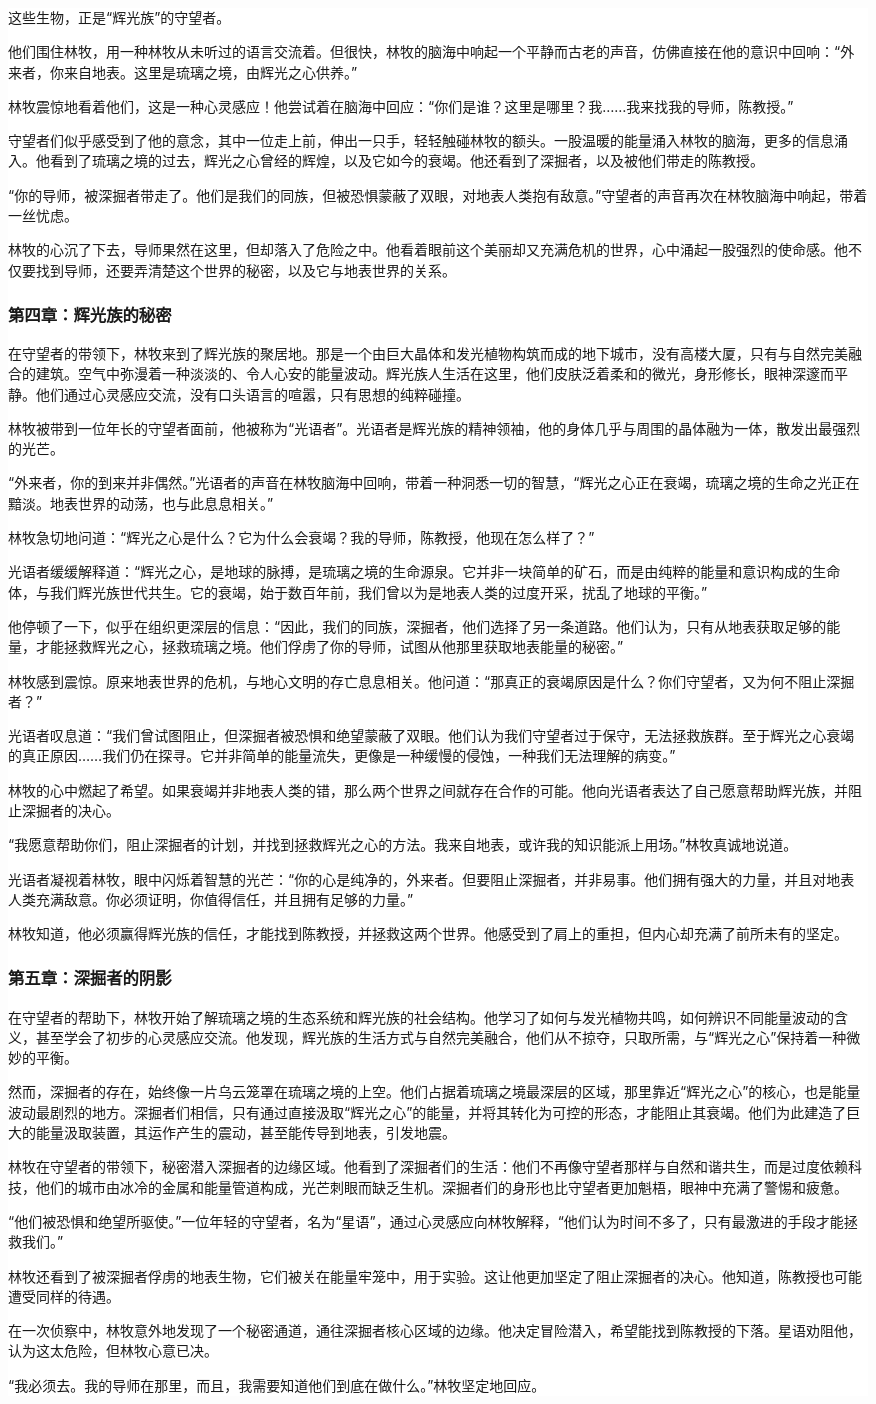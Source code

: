 这些生物，正是“辉光族”的守望者。

他们围住林牧，用一种林牧从未听过的语言交流着。但很快，林牧的脑海中响起一个平静而古老的声音，仿佛直接在他的意识中回响：“外来者，你来自地表。这里是琉璃之境，由辉光之心供养。”

林牧震惊地看着他们，这是一种心灵感应！他尝试着在脑海中回应：“你们是谁？这里是哪里？我……我来找我的导师，陈教授。”

守望者们似乎感受到了他的意念，其中一位走上前，伸出一只手，轻轻触碰林牧的额头。一股温暖的能量涌入林牧的脑海，更多的信息涌入。他看到了琉璃之境的过去，辉光之心曾经的辉煌，以及它如今的衰竭。他还看到了深掘者，以及被他们带走的陈教授。

“你的导师，被深掘者带走了。他们是我们的同族，但被恐惧蒙蔽了双眼，对地表人类抱有敌意。”守望者的声音再次在林牧脑海中响起，带着一丝忧虑。

林牧的心沉了下去，导师果然在这里，但却落入了危险之中。他看着眼前这个美丽却又充满危机的世界，心中涌起一股强烈的使命感。他不仅要找到导师，还要弄清楚这个世界的秘密，以及它与地表世界的关系。

### 第四章：辉光族的秘密

在守望者的带领下，林牧来到了辉光族的聚居地。那是一个由巨大晶体和发光植物构筑而成的地下城市，没有高楼大厦，只有与自然完美融合的建筑。空气中弥漫着一种淡淡的、令人心安的能量波动。辉光族人生活在这里，他们皮肤泛着柔和的微光，身形修长，眼神深邃而平静。他们通过心灵感应交流，没有口头语言的喧嚣，只有思想的纯粹碰撞。

林牧被带到一位年长的守望者面前，他被称为“光语者”。光语者是辉光族的精神领袖，他的身体几乎与周围的晶体融为一体，散发出最强烈的光芒。

“外来者，你的到来并非偶然。”光语者的声音在林牧脑海中回响，带着一种洞悉一切的智慧，“辉光之心正在衰竭，琉璃之境的生命之光正在黯淡。地表世界的动荡，也与此息息相关。”

林牧急切地问道：“辉光之心是什么？它为什么会衰竭？我的导师，陈教授，他现在怎么样了？”

光语者缓缓解释道：“辉光之心，是地球的脉搏，是琉璃之境的生命源泉。它并非一块简单的矿石，而是由纯粹的能量和意识构成的生命体，与我们辉光族世代共生。它的衰竭，始于数百年前，我们曾以为是地表人类的过度开采，扰乱了地球的平衡。”

他停顿了一下，似乎在组织更深层的信息：“因此，我们的同族，深掘者，他们选择了另一条道路。他们认为，只有从地表获取足够的能量，才能拯救辉光之心，拯救琉璃之境。他们俘虏了你的导师，试图从他那里获取地表能量的秘密。”

林牧感到震惊。原来地表世界的危机，与地心文明的存亡息息相关。他问道：“那真正的衰竭原因是什么？你们守望者，又为何不阻止深掘者？”

光语者叹息道：“我们曾试图阻止，但深掘者被恐惧和绝望蒙蔽了双眼。他们认为我们守望者过于保守，无法拯救族群。至于辉光之心衰竭的真正原因……我们仍在探寻。它并非简单的能量流失，更像是一种缓慢的侵蚀，一种我们无法理解的病变。”

林牧的心中燃起了希望。如果衰竭并非地表人类的错，那么两个世界之间就存在合作的可能。他向光语者表达了自己愿意帮助辉光族，并阻止深掘者的决心。

“我愿意帮助你们，阻止深掘者的计划，并找到拯救辉光之心的方法。我来自地表，或许我的知识能派上用场。”林牧真诚地说道。

光语者凝视着林牧，眼中闪烁着智慧的光芒：“你的心是纯净的，外来者。但要阻止深掘者，并非易事。他们拥有强大的力量，并且对地表人类充满敌意。你必须证明，你值得信任，并且拥有足够的力量。”

林牧知道，他必须赢得辉光族的信任，才能找到陈教授，并拯救这两个世界。他感受到了肩上的重担，但内心却充满了前所未有的坚定。

### 第五章：深掘者的阴影

在守望者的帮助下，林牧开始了解琉璃之境的生态系统和辉光族的社会结构。他学习了如何与发光植物共鸣，如何辨识不同能量波动的含义，甚至学会了初步的心灵感应交流。他发现，辉光族的生活方式与自然完美融合，他们从不掠夺，只取所需，与“辉光之心”保持着一种微妙的平衡。

然而，深掘者的存在，始终像一片乌云笼罩在琉璃之境的上空。他们占据着琉璃之境最深层的区域，那里靠近“辉光之心”的核心，也是能量波动最剧烈的地方。深掘者们相信，只有通过直接汲取“辉光之心”的能量，并将其转化为可控的形态，才能阻止其衰竭。他们为此建造了巨大的能量汲取装置，其运作产生的震动，甚至能传导到地表，引发地震。

林牧在守望者的带领下，秘密潜入深掘者的边缘区域。他看到了深掘者们的生活：他们不再像守望者那样与自然和谐共生，而是过度依赖科技，他们的城市由冰冷的金属和能量管道构成，光芒刺眼而缺乏生机。深掘者们的身形也比守望者更加魁梧，眼神中充满了警惕和疲惫。

“他们被恐惧和绝望所驱使。”一位年轻的守望者，名为“星语”，通过心灵感应向林牧解释，“他们认为时间不多了，只有最激进的手段才能拯救我们。”

林牧还看到了被深掘者俘虏的地表生物，它们被关在能量牢笼中，用于实验。这让他更加坚定了阻止深掘者的决心。他知道，陈教授也可能遭受同样的待遇。

在一次侦察中，林牧意外地发现了一个秘密通道，通往深掘者核心区域的边缘。他决定冒险潜入，希望能找到陈教授的下落。星语劝阻他，认为这太危险，但林牧心意已决。

“我必须去。我的导师在那里，而且，我需要知道他们到底在做什么。”林牧坚定地回应。
